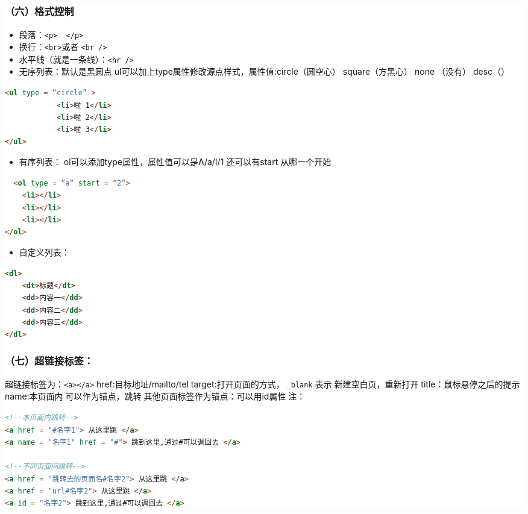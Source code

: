 
### （六）格式控制
- 段落：`<p>  </p>`
- 换行：`<br>`或者 `<br />`
- 水平线（就是一条线）：`<hr />`
- 无序列表：默认是黑圆点
        ul可以加上type属性修改源点样式，属性值:circle（圆空心） square（方黑心） none （没有） desc（）
```html
<ul type = “circle” >
            <li>啦 1</li>
            <li>啦 2</li>
            <li>啦 3</li>
</ul>
```
  
- 有序列表：
        ol可以添加type属性，属性值可以是A/a/I/1 还可以有start 从哪一个开始
```html
  <ol type = “a” start = “2”>
    <li></li>
    <li></li>
    <li></li>
</ol>
```
- 自定义列表：
```html
<dl>
    <dt>标题</dt>
    <dd>内容一</dd>
    <dd>内容二</dd>
    <dd>内容三</dd>
</dl>
```
         
### （七）超链接标签：
超链接标签为：`<a></a>`
    href:目标地址/mailto/tel
    target:打开页面的方式， `_blank` 表示 新建空白页，重新打开
    title：鼠标悬停之后的提示
    name:本页面内 可以作为锚点，跳转
其他页面标签作为锚点：可以用id属性
注：
```html
<!--本页面内跳转-->
<a href = "#名字1"> 从这里跳 </a>
<a name = "名字1" href = "#"> 跳到这里,通过#可以调回去 </a>

<!--不同页面间跳转-->
<a href = "跳转去的页面名#名字2"> 从这里跳 </a>
<a href = "url#名字2"> 从这里跳 </a>
<a id = "名字2"> 跳到这里,通过#可以调回去 </a>
```
